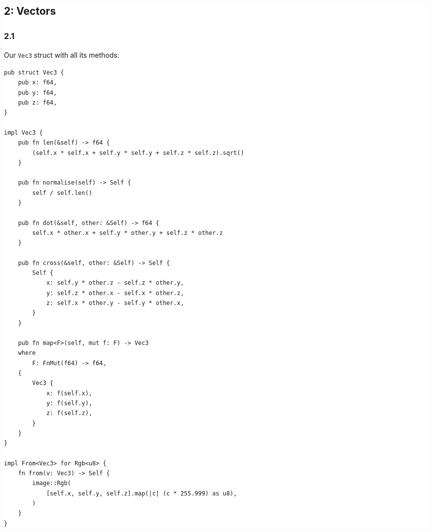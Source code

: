 ## 2: Vectors

### 2.1

Our `Vec3` struct with all its methods:

```rust, noplayground
pub struct Vec3 {
    pub x: f64,
    pub y: f64,
    pub z: f64,
}

impl Vec3 {
    pub fn len(&self) -> f64 {
        (self.x * self.x + self.y * self.y + self.z * self.z).sqrt()
    }

    pub fn normalise(self) -> Self {
        self / self.len()
    }

    pub fn dot(&self, other: &Self) -> f64 {
        self.x * other.x + self.y * other.y + self.z * other.z
    }

    pub fn cross(&self, other: &Self) -> Self {
        Self {
            x: self.y * other.z - self.z * other.y,
            y: self.z * other.x - self.x * other.z,
            z: self.x * other.y - self.y * other.x,
        }
    }

    pub fn map<F>(self, mut f: F) -> Vec3
    where
        F: FnMut(f64) -> f64,
    {
        Vec3 {
            x: f(self.x),
            y: f(self.y),
            z: f(self.z),
        }
    }
}

impl From<Vec3> for Rgb<u8> {
    fn from(v: Vec3) -> Self {
        image::Rgb(
            [self.x, self.y, self.z].map(|c| (c * 255.999) as u8),
        )
    }
}
```
